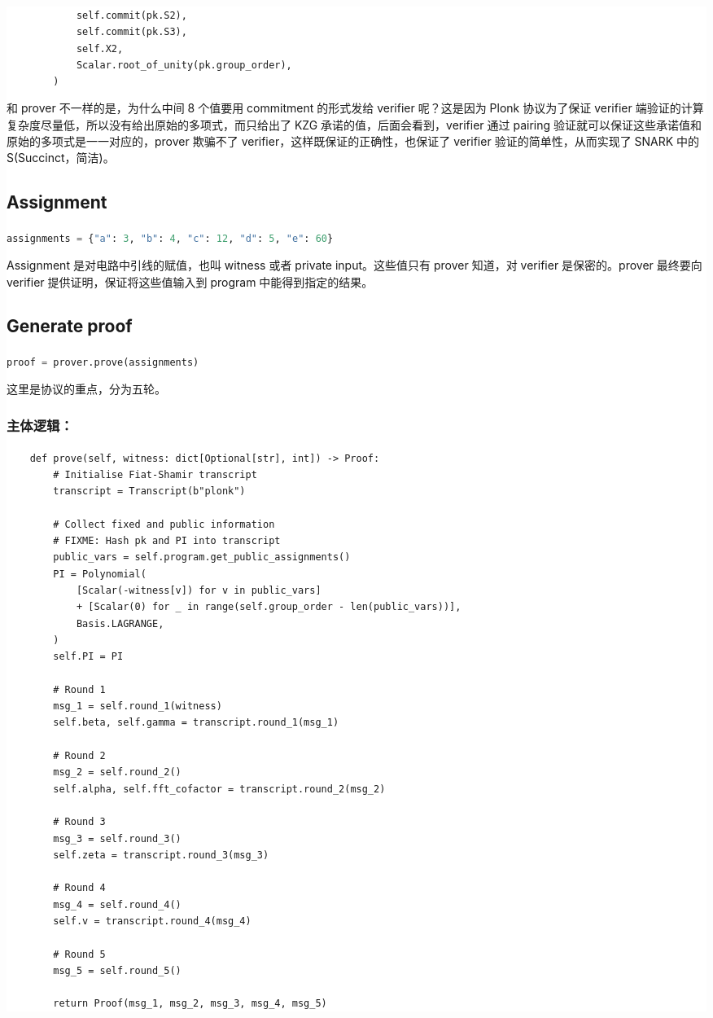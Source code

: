 ```python=
            self.commit(pk.S2),
            self.commit(pk.S3),
            self.X2,
            Scalar.root_of_unity(pk.group_order),
        )
```
和 prover 不一样的是，为什么中间 8 个值要用 commitment 的形式发给 verifier 呢？这是因为 Plonk 协议为了保证 verifier 端验证的计算复杂度尽量低，所以没有给出原始的多项式，而只给出了 KZG 承诺的值，后面会看到，verifier 通过 pairing 验证就可以保证这些承诺值和原始的多项式是一一对应的，prover 欺骗不了 verifier，这样既保证的正确性，也保证了 verifier 验证的简单性，从而实现了 SNARK 中的 S(Succinct，简洁)。

## Assignment
```python
assignments = {"a": 3, "b": 4, "c": 12, "d": 5, "e": 60}
```

Assignment 是对电路中引线的赋值，也叫 witness 或者 private input。这些值只有 prover 知道，对 verifier 是保密的。prover 最终要向 verifier 提供证明，保证将这些值输入到 program 中能得到指定的结果。

## Generate proof
```python
proof = prover.prove(assignments)
```
这里是协议的重点，分为五轮。


### 主体逻辑：
```python=
    def prove(self, witness: dict[Optional[str], int]) -> Proof:
        # Initialise Fiat-Shamir transcript
        transcript = Transcript(b"plonk")

        # Collect fixed and public information
        # FIXME: Hash pk and PI into transcript
        public_vars = self.program.get_public_assignments()
        PI = Polynomial(
            [Scalar(-witness[v]) for v in public_vars]
            + [Scalar(0) for _ in range(self.group_order - len(public_vars))],
            Basis.LAGRANGE,
        )
        self.PI = PI

        # Round 1
        msg_1 = self.round_1(witness)
        self.beta, self.gamma = transcript.round_1(msg_1)

        # Round 2
        msg_2 = self.round_2()
        self.alpha, self.fft_cofactor = transcript.round_2(msg_2)

        # Round 3
        msg_3 = self.round_3()
        self.zeta = transcript.round_3(msg_3)

        # Round 4
        msg_4 = self.round_4()
        self.v = transcript.round_4(msg_4)

        # Round 5
        msg_5 = self.round_5()

        return Proof(msg_1, msg_2, msg_3, msg_4, msg_5)

```